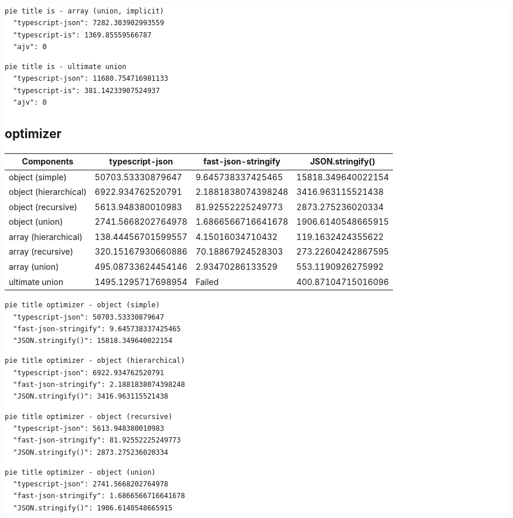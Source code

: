 
```mermaid
pie title is - array (union, implicit)
  "typescript-json": 7282.303902993559
  "typescript-is": 1369.85559566787
  "ajv": 0
```


```mermaid
pie title is - ultimate union
  "typescript-json": 11680.754716981133
  "typescript-is": 381.14233907524937
  "ajv": 0
```






## optimizer
 Components | typescript-json | fast-json-stringify | JSON.stringify() 
------------|-----------------|---------------------|------------------
object (simple) | 50703.53330879647 | 9.645738337425465 | 15818.349640022154
object (hierarchical) | 6922.934762520791 | 2.1881838074398248 | 3416.963115521438
object (recursive) | 5613.948380010983 | 81.92552225249773 | 2873.275236020334
object (union) | 2741.5668202764978 | 1.6866566716641678 | 1906.6140548665915
array (hierarchical) | 138.44456701599557 | 4.15016034710432 | 119.1632424355622
array (recursive) | 320.15167930660886 | 70.18867924528303 | 273.22604242867595
array (union) | 495.08733624454146 | 2.93470286133529 | 553.1190926275992
ultimate union | 1495.1295717698954 | Failed | 400.87104715016096


```mermaid
pie title optimizer - object (simple)
  "typescript-json": 50703.53330879647
  "fast-json-stringify": 9.645738337425465
  "JSON.stringify()": 15818.349640022154
```


```mermaid
pie title optimizer - object (hierarchical)
  "typescript-json": 6922.934762520791
  "fast-json-stringify": 2.1881838074398248
  "JSON.stringify()": 3416.963115521438
```


```mermaid
pie title optimizer - object (recursive)
  "typescript-json": 5613.948380010983
  "fast-json-stringify": 81.92552225249773
  "JSON.stringify()": 2873.275236020334
```


```mermaid
pie title optimizer - object (union)
  "typescript-json": 2741.5668202764978
  "fast-json-stringify": 1.6866566716641678
  "JSON.stringify()": 1906.6140548665915
```
